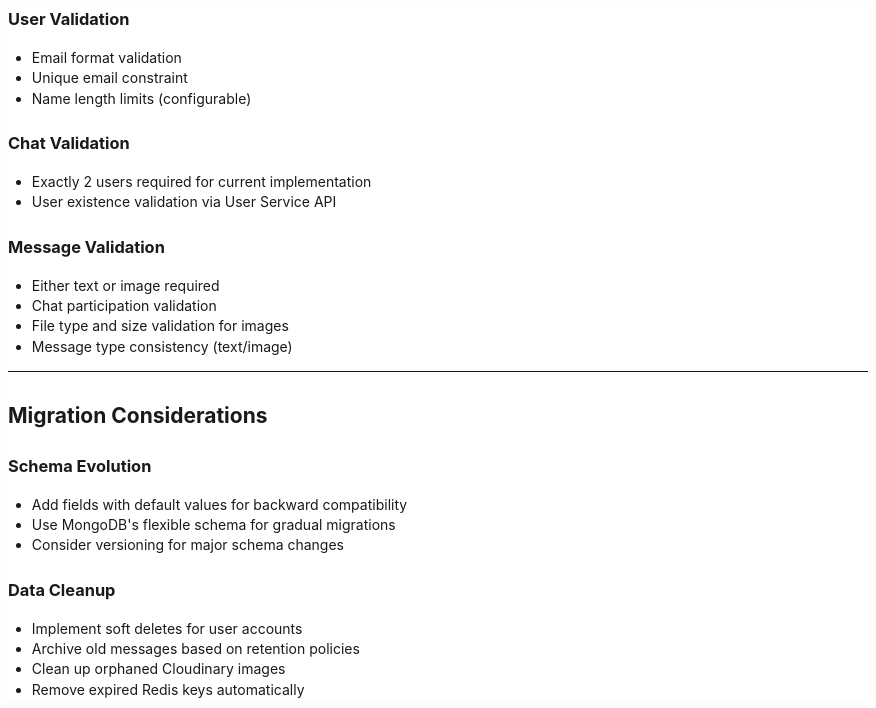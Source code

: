 ### User Validation
- Email format validation
- Unique email constraint
- Name length limits (configurable)

### Chat Validation
- Exactly 2 users required for current implementation
- User existence validation via User Service API

### Message Validation
- Either text or image required
- Chat participation validation
- File type and size validation for images
- Message type consistency (text/image)

---

## Migration Considerations

### Schema Evolution
- Add fields with default values for backward compatibility
- Use MongoDB's flexible schema for gradual migrations
- Consider versioning for major schema changes

### Data Cleanup
- Implement soft deletes for user accounts
- Archive old messages based on retention policies
- Clean up orphaned Cloudinary images
- Remove expired Redis keys automatically
